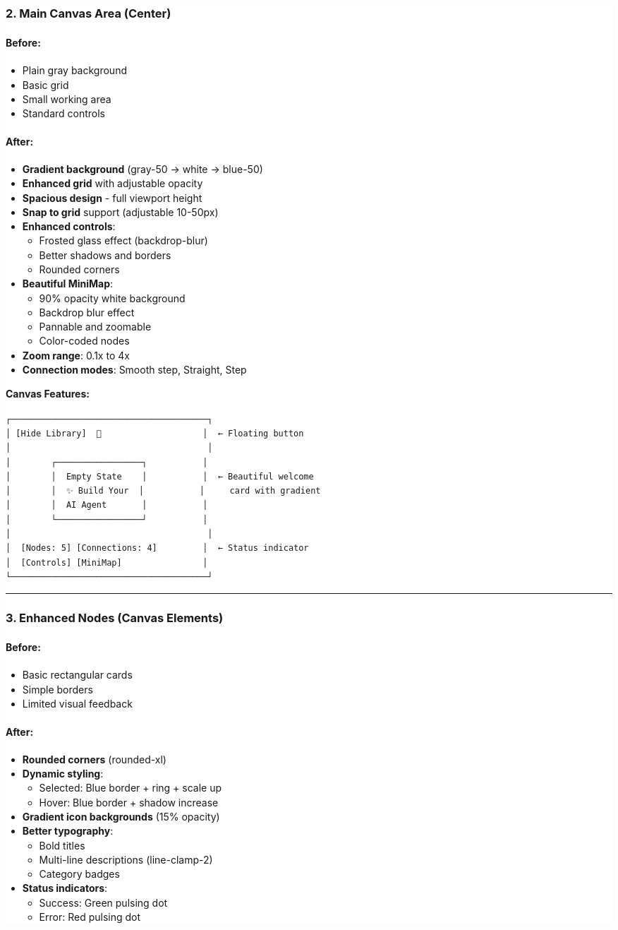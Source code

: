 
### 2. **Main Canvas Area** (Center)

#### Before:
- Plain gray background
- Basic grid
- Small working area
- Standard controls

#### After:
- **Gradient background** (gray-50 → white → blue-50)
- **Enhanced grid** with adjustable opacity
- **Spacious design** - full viewport height
- **Snap to grid** support (adjustable 10-50px)
- **Enhanced controls**:
  - Frosted glass effect (backdrop-blur)
  - Better shadows and borders
  - Rounded corners
- **Beautiful MiniMap**:
  - 90% opacity white background
  - Backdrop blur effect
  - Pannable and zoomable
  - Color-coded nodes
- **Zoom range**: 0.1x to 4x
- **Connection modes**: Smooth step, Straight, Step

**Canvas Features:**
```
┌───────────────────────────────────────┐
│ [Hide Library]  📍                    │  ← Floating button
│                                       │
│        ┌─────────────────┐           │
│        │  Empty State    │           │  ← Beautiful welcome
│        │  ✨ Build Your  │           │     card with gradient
│        │  AI Agent       │           │
│        └─────────────────┘           │
│                                       │
│  [Nodes: 5] [Connections: 4]         │  ← Status indicator
│  [Controls] [MiniMap]                │
└───────────────────────────────────────┘
```

---

### 3. **Enhanced Nodes** (Canvas Elements)

#### Before:
- Basic rectangular cards
- Simple borders
- Limited visual feedback

#### After:
- **Rounded corners** (rounded-xl)
- **Dynamic styling**:
  - Selected: Blue border + ring + scale up
  - Hover: Blue border + shadow increase
- **Gradient icon backgrounds** (15% opacity)
- **Better typography**:
  - Bold titles
  - Multi-line descriptions (line-clamp-2)
  - Category badges
- **Status indicators**:
  - Success: Green pulsing dot
  - Error: Red pulsing dot  
